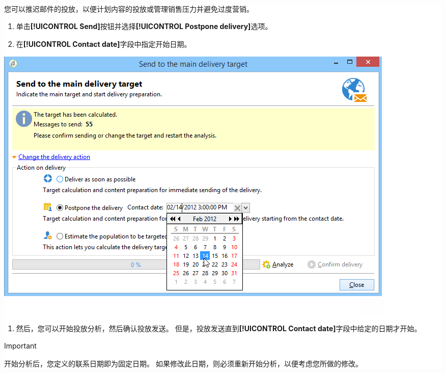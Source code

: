 您可以推迟邮件的投放，以便计划内容的投放或管理销售压力并避免过度营销。

1. 单击&#x200B;**[!UICONTROL Send]**&#x200B;按钮并选择&#x200B;**[!UICONTROL Postpone delivery]**&#x200B;选项。

1. 在&#x200B;**[!UICONTROL Contact date]**&#x200B;字段中指定开始日期。

![](assets/dlv_email_del_plan.png)

1. 然后，您可以开始投放分析，然后确认投放发送。 但是，投放发送直到&#x200B;**[!UICONTROL Contact date]**&#x200B;字段中给定的日期才开始。

>[!IMPORTANT]
>
>开始分析后，您定义的联系日期即为固定日期。 如果修改此日期，则必须重新开始分析，以便考虑您所做的修改。
